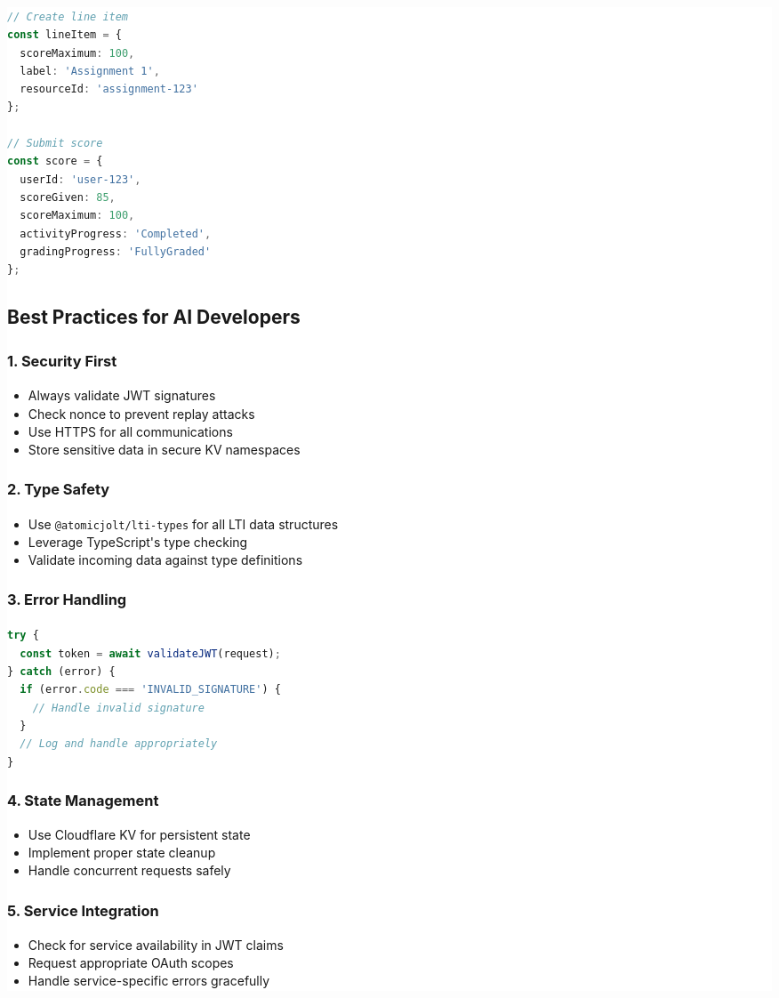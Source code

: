 ```typescript
// Create line item
const lineItem = {
  scoreMaximum: 100,
  label: 'Assignment 1',
  resourceId: 'assignment-123'
};

// Submit score
const score = {
  userId: 'user-123',
  scoreGiven: 85,
  scoreMaximum: 100,
  activityProgress: 'Completed',
  gradingProgress: 'FullyGraded'
};
```

## Best Practices for AI Developers

### 1. Security First
- Always validate JWT signatures
- Check nonce to prevent replay attacks
- Use HTTPS for all communications
- Store sensitive data in secure KV namespaces

### 2. Type Safety
- Use `@atomicjolt/lti-types` for all LTI data structures
- Leverage TypeScript's type checking
- Validate incoming data against type definitions

### 3. Error Handling
```typescript
try {
  const token = await validateJWT(request);
} catch (error) {
  if (error.code === 'INVALID_SIGNATURE') {
    // Handle invalid signature
  }
  // Log and handle appropriately
}
```

### 4. State Management
- Use Cloudflare KV for persistent state
- Implement proper state cleanup
- Handle concurrent requests safely

### 5. Service Integration
- Check for service availability in JWT claims
- Request appropriate OAuth scopes
- Handle service-specific errors gracefully
